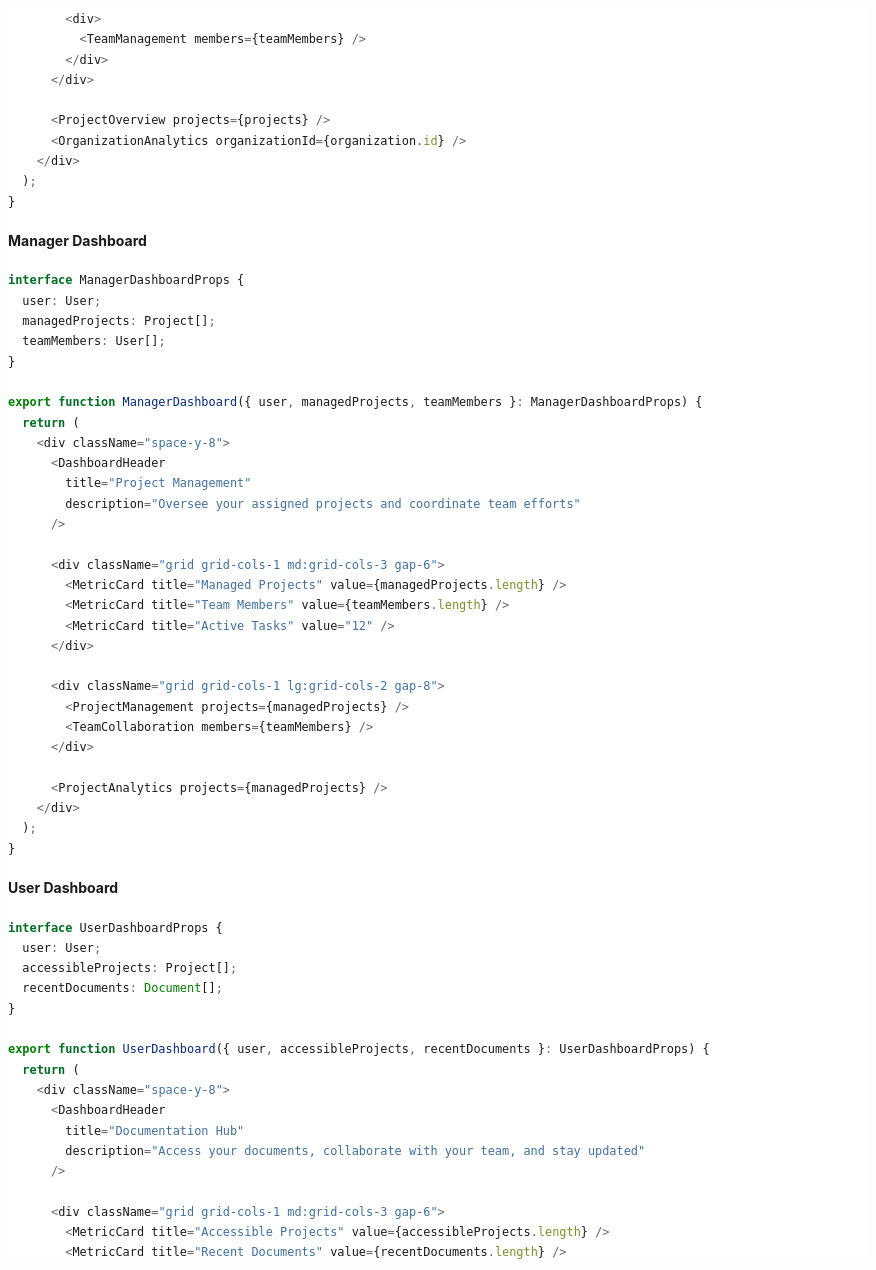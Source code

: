 ```typescript
        <div>
          <TeamManagement members={teamMembers} />
        </div>
      </div>
      
      <ProjectOverview projects={projects} />
      <OrganizationAnalytics organizationId={organization.id} />
    </div>
  );
}
```

#### Manager Dashboard
```typescript
interface ManagerDashboardProps {
  user: User;
  managedProjects: Project[];
  teamMembers: User[];
}

export function ManagerDashboard({ user, managedProjects, teamMembers }: ManagerDashboardProps) {
  return (
    <div className="space-y-8">
      <DashboardHeader 
        title="Project Management"
        description="Oversee your assigned projects and coordinate team efforts"
      />
      
      <div className="grid grid-cols-1 md:grid-cols-3 gap-6">
        <MetricCard title="Managed Projects" value={managedProjects.length} />
        <MetricCard title="Team Members" value={teamMembers.length} />
        <MetricCard title="Active Tasks" value="12" />
      </div>
      
      <div className="grid grid-cols-1 lg:grid-cols-2 gap-8">
        <ProjectManagement projects={managedProjects} />
        <TeamCollaboration members={teamMembers} />
      </div>
      
      <ProjectAnalytics projects={managedProjects} />
    </div>
  );
}
```

#### User Dashboard
```typescript
interface UserDashboardProps {
  user: User;
  accessibleProjects: Project[];
  recentDocuments: Document[];
}

export function UserDashboard({ user, accessibleProjects, recentDocuments }: UserDashboardProps) {
  return (
    <div className="space-y-8">
      <DashboardHeader 
        title="Documentation Hub"
        description="Access your documents, collaborate with your team, and stay updated"
      />
      
      <div className="grid grid-cols-1 md:grid-cols-3 gap-6">
        <MetricCard title="Accessible Projects" value={accessibleProjects.length} />
        <MetricCard title="Recent Documents" value={recentDocuments.length} />
```